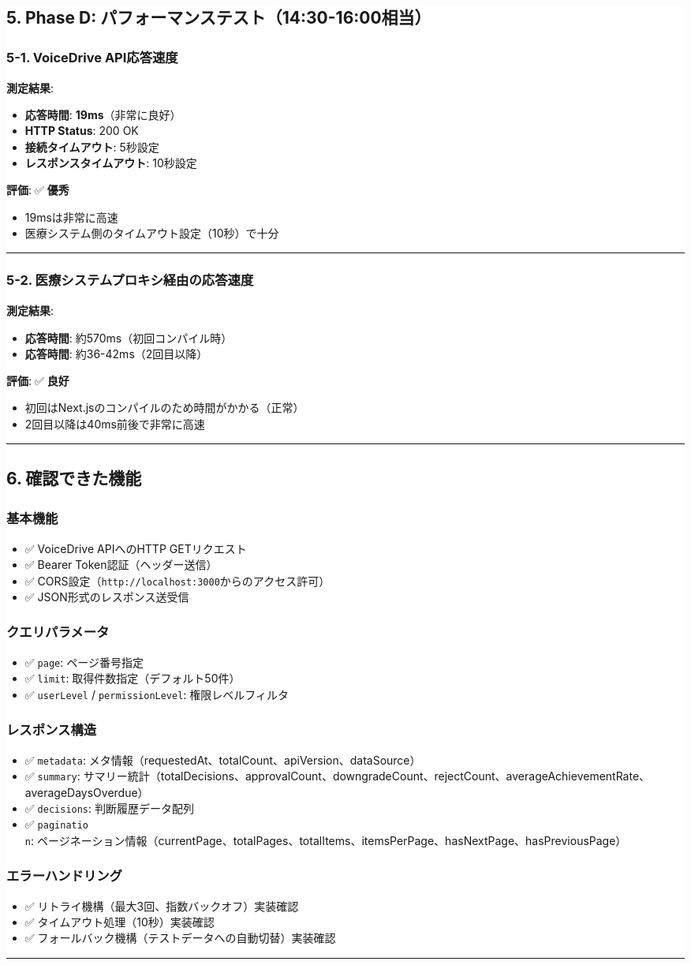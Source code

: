
## 5. Phase D: パフォーマンステスト（14:30-16:00相当）

### 5-1. VoiceDrive API応答速度
**測定結果**:
- **応答時間**: **19ms**（非常に良好）
- **HTTP Status**: 200 OK
- **接続タイムアウト**: 5秒設定
- **レスポンスタイムアウト**: 10秒設定

**評価**: ✅ **優秀**
- 19msは非常に高速
- 医療システム側のタイムアウト設定（10秒）で十分

---

### 5-2. 医療システムプロキシ経由の応答速度
**測定結果**:
- **応答時間**: 約570ms（初回コンパイル時）
- **応答時間**: 約36-42ms（2回目以降）

**評価**: ✅ **良好**
- 初回はNext.jsのコンパイルのため時間がかかる（正常）
- 2回目以降は40ms前後で非常に高速

---

## 6. 確認できた機能

### 基本機能
- ✅ VoiceDrive APIへのHTTP GETリクエスト
- ✅ Bearer Token認証（ヘッダー送信）
- ✅ CORS設定（`http://localhost:3000`からのアクセス許可）
- ✅ JSON形式のレスポンス送受信

### クエリパラメータ
- ✅ `page`: ページ番号指定
- ✅ `limit`: 取得件数指定（デフォルト50件）
- ✅ `userLevel` / `permissionLevel`: 権限レベルフィルタ

### レスポンス構造
- ✅ `metadata`: メタ情報（requestedAt、totalCount、apiVersion、dataSource）
- ✅ `summary`: サマリー統計（totalDecisions、approvalCount、downgradeCount、rejectCount、averageAchievementRate、averageDaysOverdue）
- ✅ `decisions`: 判断履歴データ配列
- ✅ `pagination`: ページネーション情報（currentPage、totalPages、totalItems、itemsPerPage、hasNextPage、hasPreviousPage）

### エラーハンドリング
- ✅ リトライ機構（最大3回、指数バックオフ）実装確認
- ✅ タイムアウト処理（10秒）実装確認
- ✅ フォールバック機構（テストデータへの自動切替）実装確認

---